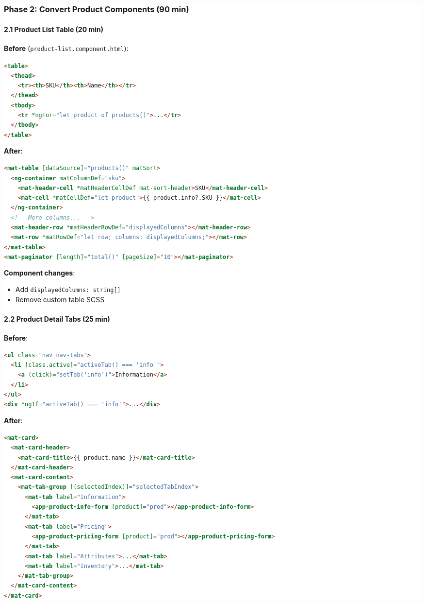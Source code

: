### Phase 2: Convert Product Components (90 min)

#### 2.1 Product List Table (20 min)

**Before** (`product-list.component.html`):
```html
<table>
  <thead>
    <tr><th>SKU</th><th>Name</th></tr>
  </thead>
  <tbody>
    <tr *ngFor="let product of products()">...</tr>
  </tbody>
</table>
```

**After**:
```html
<mat-table [dataSource]="products()" matSort>
  <ng-container matColumnDef="sku">
    <mat-header-cell *matHeaderCellDef mat-sort-header>SKU</mat-header-cell>
    <mat-cell *matCellDef="let product">{{ product.info?.SKU }}</mat-cell>
  </ng-container>
  <!-- More columns... -->
  <mat-header-row *matHeaderRowDef="displayedColumns"></mat-header-row>
  <mat-row *matRowDef="let row; columns: displayedColumns;"></mat-row>
</mat-table>
<mat-paginator [length]="total()" [pageSize]="10"></mat-paginator>
```

**Component changes**:
- Add `displayedColumns: string[]`
- Remove custom table SCSS

#### 2.2 Product Detail Tabs (25 min)

**Before**:
```html
<ul class="nav nav-tabs">
  <li [class.active]="activeTab() === 'info'">
    <a (click)="setTab('info')">Information</a>
  </li>
</ul>
<div *ngIf="activeTab() === 'info'">...</div>
```

**After**:
```html
<mat-card>
  <mat-card-header>
    <mat-card-title>{{ product.name }}</mat-card-title>
  </mat-card-header>
  <mat-card-content>
    <mat-tab-group [(selectedIndex)]="selectedTabIndex">
      <mat-tab label="Information">
        <app-product-info-form [product]="prod"></app-product-info-form>
      </mat-tab>
      <mat-tab label="Pricing">
        <app-product-pricing-form [product]="prod"></app-product-pricing-form>
      </mat-tab>
      <mat-tab label="Attributes">...</mat-tab>
      <mat-tab label="Inventory">...</mat-tab>
    </mat-tab-group>
  </mat-card-content>
</mat-card>
```

